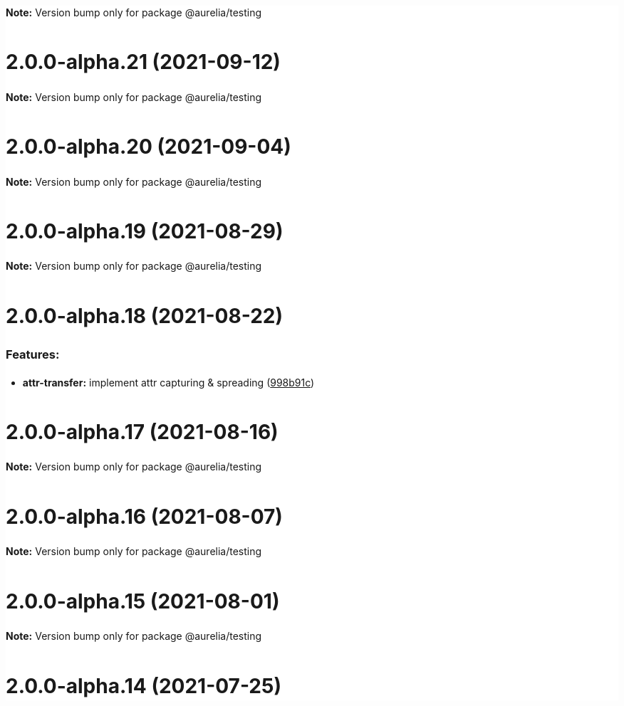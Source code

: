 **Note:** Version bump only for package @aurelia/testing

<a name="2.0.0-alpha.21"></a>

# 2.0.0-alpha.21 (2021-09-12)

**Note:** Version bump only for package @aurelia/testing

<a name="2.0.0-alpha.20"></a>

# 2.0.0-alpha.20 (2021-09-04)

**Note:** Version bump only for package @aurelia/testing

<a name="2.0.0-alpha.19"></a>

# 2.0.0-alpha.19 (2021-08-29)

**Note:** Version bump only for package @aurelia/testing

<a name="2.0.0-alpha.18"></a>

# 2.0.0-alpha.18 (2021-08-22)

### Features:

- **attr-transfer:** implement attr capturing & spreading ([998b91c](https://github.com/aurelia/aurelia/commit/998b91c))

<a name="2.0.0-alpha.17"></a>

# 2.0.0-alpha.17 (2021-08-16)

**Note:** Version bump only for package @aurelia/testing

<a name="2.0.0-alpha.16"></a>

# 2.0.0-alpha.16 (2021-08-07)

**Note:** Version bump only for package @aurelia/testing

<a name="2.0.0-alpha.15"></a>

# 2.0.0-alpha.15 (2021-08-01)

**Note:** Version bump only for package @aurelia/testing

<a name="2.0.0-alpha.14"></a>

# 2.0.0-alpha.14 (2021-07-25)
